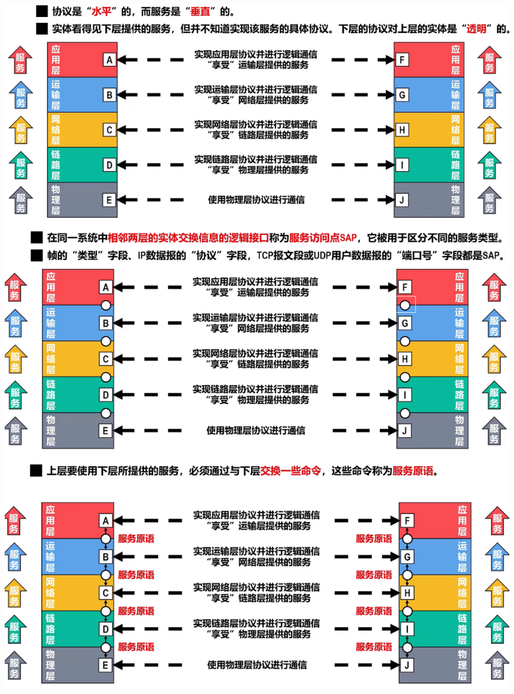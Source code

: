 ![](assets/Pasted%20image%2020230412230758.png)

![](assets/Pasted%20image%2020230412231059.png)

![](assets/Pasted%20image%2020230412231126.png)
